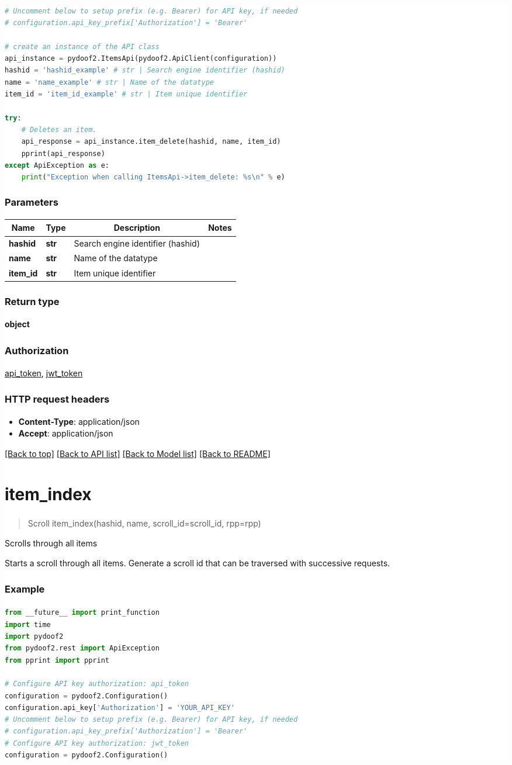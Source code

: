```python
# Uncomment below to setup prefix (e.g. Bearer) for API key, if needed
# configuration.api_key_prefix['Authorization'] = 'Bearer'

# create an instance of the API class
api_instance = pydoof2.ItemsApi(pydoof2.ApiClient(configuration))
hashid = 'hashid_example' # str | Search engine identifier (hashid)
name = 'name_example' # str | Name of the datatype
item_id = 'item_id_example' # str | Item unique identifier

try:
    # Deletes an item.
    api_response = api_instance.item_delete(hashid, name, item_id)
    pprint(api_response)
except ApiException as e:
    print("Exception when calling ItemsApi->item_delete: %s\n" % e)
```

### Parameters

Name | Type | Description  | Notes
------------- | ------------- | ------------- | -------------
 **hashid** | **str**| Search engine identifier (hashid) | 
 **name** | **str**| Name of the datatype | 
 **item_id** | **str**| Item unique identifier | 

### Return type

**object**

### Authorization

[api_token](../README.md#api_token), [jwt_token](../README.md#jwt_token)

### HTTP request headers

 - **Content-Type**: application/json
 - **Accept**: application/json

[[Back to top]](#) [[Back to API list]](../README.md#documentation-for-api-endpoints) [[Back to Model list]](../README.md#documentation-for-models) [[Back to README]](../README.md)

# **item_index**
> Scroll item_index(hashid, name, scroll_id=scroll_id, rpp=rpp)

Scrolls through all items

Starts a scroll through all items. Generate a scroll id that can be traversed with successive requests.

### Example
```python
from __future__ import print_function
import time
import pydoof2
from pydoof2.rest import ApiException
from pprint import pprint

# Configure API key authorization: api_token
configuration = pydoof2.Configuration()
configuration.api_key['Authorization'] = 'YOUR_API_KEY'
# Uncomment below to setup prefix (e.g. Bearer) for API key, if needed
# configuration.api_key_prefix['Authorization'] = 'Bearer'
# Configure API key authorization: jwt_token
configuration = pydoof2.Configuration()
```